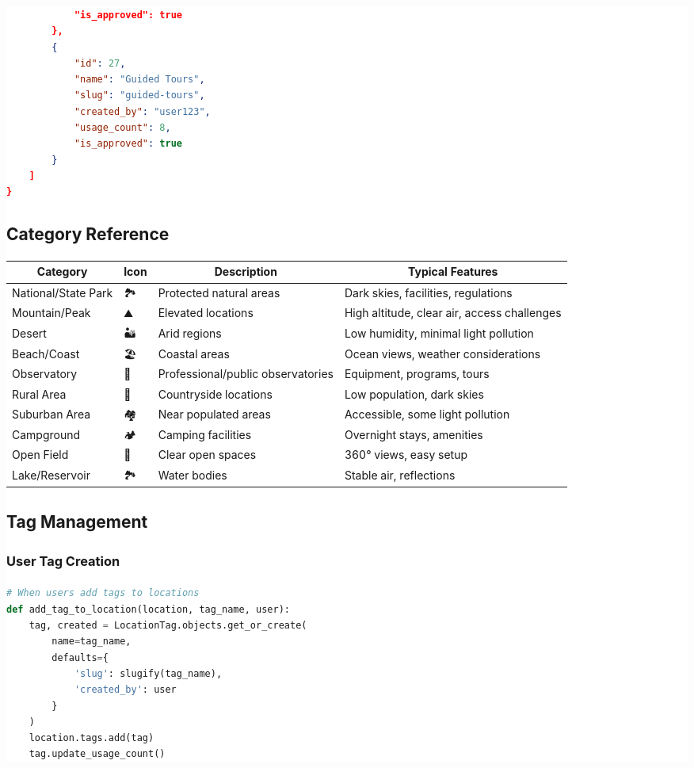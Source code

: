 ```json
            "is_approved": true
        },
        {
            "id": 27,
            "name": "Guided Tours",
            "slug": "guided-tours",
            "created_by": "user123",
            "usage_count": 8,
            "is_approved": true
        }
    ]
}
```

## Category Reference

| Category | Icon | Description | Typical Features |
|----------|------|-------------|------------------|
| National/State Park | 🏞️ | Protected natural areas | Dark skies, facilities, regulations |
| Mountain/Peak | ⛰️ | Elevated locations | High altitude, clear air, access challenges |
| Desert | 🏜️ | Arid regions | Low humidity, minimal light pollution |
| Beach/Coast | 🏖️ | Coastal areas | Ocean views, weather considerations |
| Observatory | 🔭 | Professional/public observatories | Equipment, programs, tours |
| Rural Area | 🌾 | Countryside locations | Low population, dark skies |
| Suburban Area | 🏘️ | Near populated areas | Accessible, some light pollution |
| Campground | 🏕️ | Camping facilities | Overnight stays, amenities |
| Open Field | 🌿 | Clear open spaces | 360° views, easy setup |
| Lake/Reservoir | 🏞️ | Water bodies | Stable air, reflections |

## Tag Management

### User Tag Creation
```python
# When users add tags to locations
def add_tag_to_location(location, tag_name, user):
    tag, created = LocationTag.objects.get_or_create(
        name=tag_name,
        defaults={
            'slug': slugify(tag_name),
            'created_by': user
        }
    )
    location.tags.add(tag)
    tag.update_usage_count()
```
